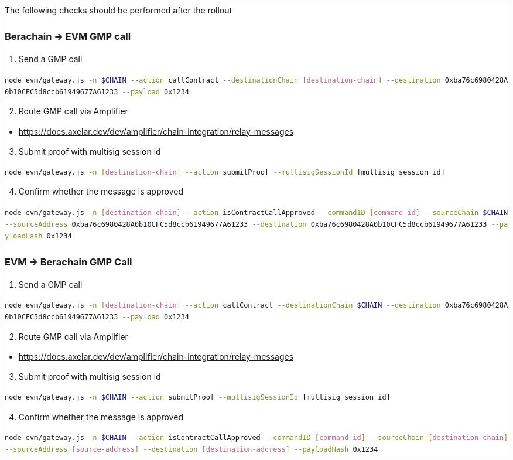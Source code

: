 The following checks should be performed after the rollout

### Berachain -> EVM GMP call

1. Send a GMP call

```bash
node evm/gateway.js -n $CHAIN --action callContract --destinationChain [destination-chain] --destination 0xba76c6980428A0b10CFC5d8ccb61949677A61233 --payload 0x1234
```

2. Route GMP call via Amplifier

- https://docs.axelar.dev/dev/amplifier/chain-integration/relay-messages

3. Submit proof with multisig session id

```bash
node evm/gateway.js -n [destination-chain] --action submitProof --multisigSessionId [multisig session id]
```

4. Confirm whether the message is approved

```bash
node evm/gateway.js -n [destination-chain] --action isContractCallApproved --commandID [command-id] --sourceChain $CHAIN --sourceAddress 0xba76c6980428A0b10CFC5d8ccb61949677A61233 --destination 0xba76c6980428A0b10CFC5d8ccb61949677A61233 --payloadHash 0x1234
```

### EVM -> Berachain GMP Call

1. Send a GMP call

```bash
node evm/gateway.js -n [destination-chain] --action callContract --destinationChain $CHAIN --destination 0xba76c6980428A0b10CFC5d8ccb61949677A61233 --payload 0x1234
```

2. Route GMP call via Amplifier

- https://docs.axelar.dev/dev/amplifier/chain-integration/relay-messages

3.  Submit proof with multisig session id

```bash
node evm/gateway.js -n $CHAIN --action submitProof --multisigSessionId [multisig session id]
```

4. Confirm whether the message is approved

```bash
node evm/gateway.js -n $CHAIN --action isContractCallApproved --commandID [command-id] --sourceChain [destination-chain] --sourceAddress [source-address] --destination [destination-address] --payloadHash 0x1234
```
